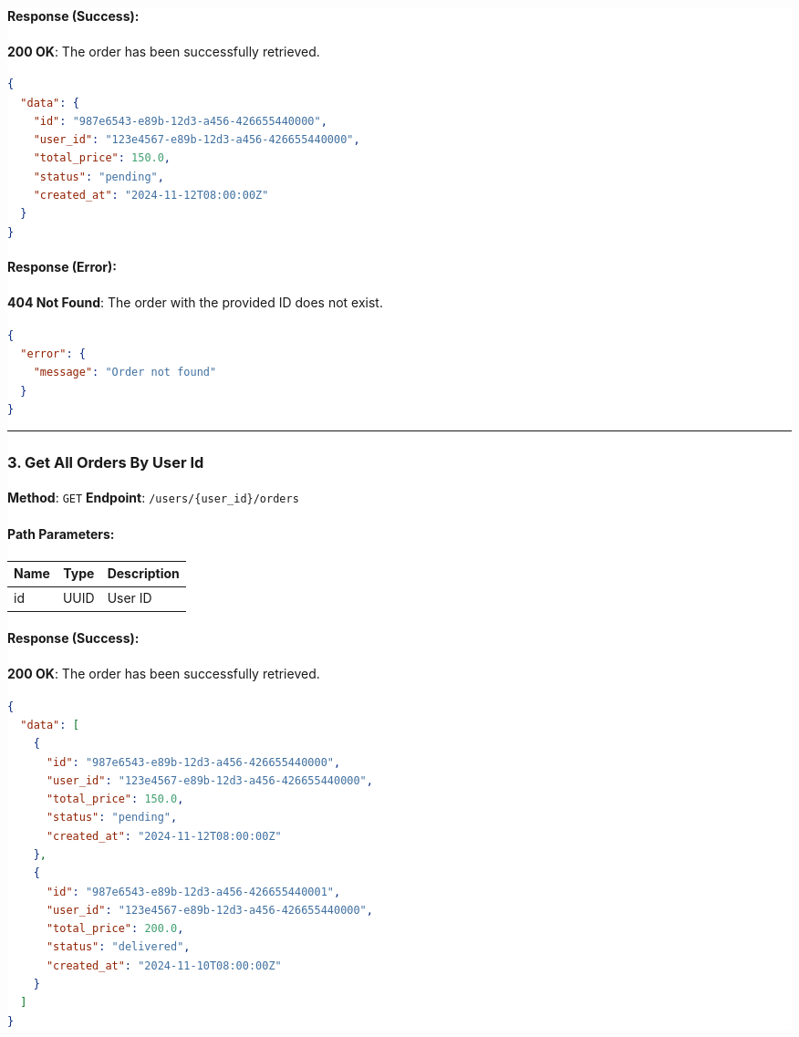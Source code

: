 #### Response (Success):

**200 OK**: The order has been successfully retrieved.

```json
{
  "data": {
    "id": "987e6543-e89b-12d3-a456-426655440000",
    "user_id": "123e4567-e89b-12d3-a456-426655440000",
    "total_price": 150.0,
    "status": "pending",
    "created_at": "2024-11-12T08:00:00Z"
  }
}
```

#### Response (Error):

**404 Not Found**: The order with the provided ID does not exist.

```json
{
  "error": {
    "message": "Order not found"
  }
}
```

---

### 3. Get All Orders By User Id

**Method**: `GET`
**Endpoint**: `/users/{user_id}/orders`

#### Path Parameters:

| Name | Type | Description |
| ---- | ---- | ----------- |
| id   | UUID | User ID     |

#### Response (Success):

**200 OK**: The order has been successfully retrieved.

```json
{
  "data": [
    {
      "id": "987e6543-e89b-12d3-a456-426655440000",
      "user_id": "123e4567-e89b-12d3-a456-426655440000",
      "total_price": 150.0,
      "status": "pending",
      "created_at": "2024-11-12T08:00:00Z"
    },
    {
      "id": "987e6543-e89b-12d3-a456-426655440001",
      "user_id": "123e4567-e89b-12d3-a456-426655440000",
      "total_price": 200.0,
      "status": "delivered",
      "created_at": "2024-11-10T08:00:00Z"
    }
  ]
}
```

